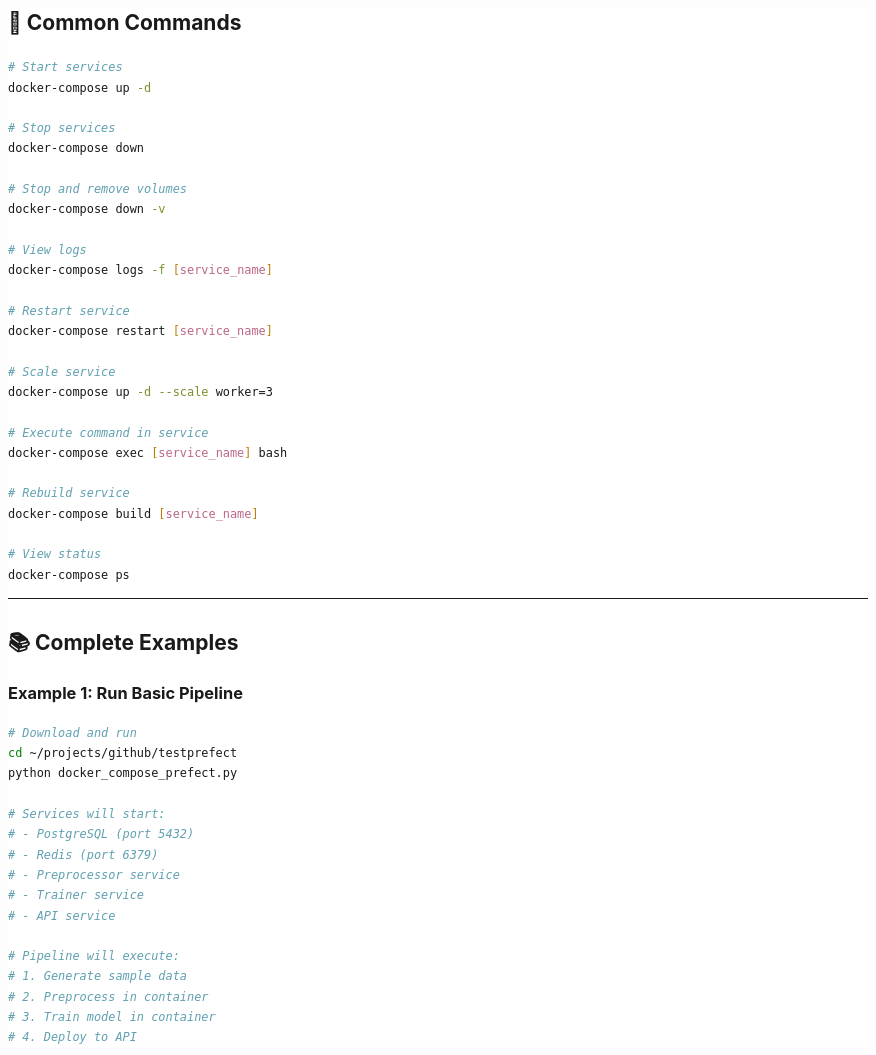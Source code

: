 
## 🔄 Common Commands

```bash
# Start services
docker-compose up -d

# Stop services
docker-compose down

# Stop and remove volumes
docker-compose down -v

# View logs
docker-compose logs -f [service_name]

# Restart service
docker-compose restart [service_name]

# Scale service
docker-compose up -d --scale worker=3

# Execute command in service
docker-compose exec [service_name] bash

# Rebuild service
docker-compose build [service_name]

# View status
docker-compose ps
```

---

## 📚 Complete Examples

### Example 1: Run Basic Pipeline

```bash
# Download and run
cd ~/projects/github/testprefect
python docker_compose_prefect.py

# Services will start:
# - PostgreSQL (port 5432)
# - Redis (port 6379)
# - Preprocessor service
# - Trainer service
# - API service

# Pipeline will execute:
# 1. Generate sample data
# 2. Preprocess in container
# 3. Train model in container
# 4. Deploy to API
```
